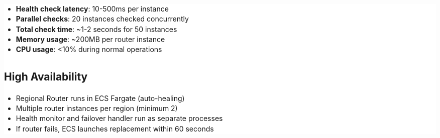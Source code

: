 - **Health check latency**: 10-500ms per instance
- **Parallel checks**: 20 instances checked concurrently
- **Total check time**: ~1-2 seconds for 50 instances
- **Memory usage**: ~200MB per router instance
- **CPU usage**: <10% during normal operations

## High Availability

- Regional Router runs in ECS Fargate (auto-healing)
- Multiple router instances per region (minimum 2)
- Health monitor and failover handler run as separate processes
- If router fails, ECS launches replacement within 60 seconds
